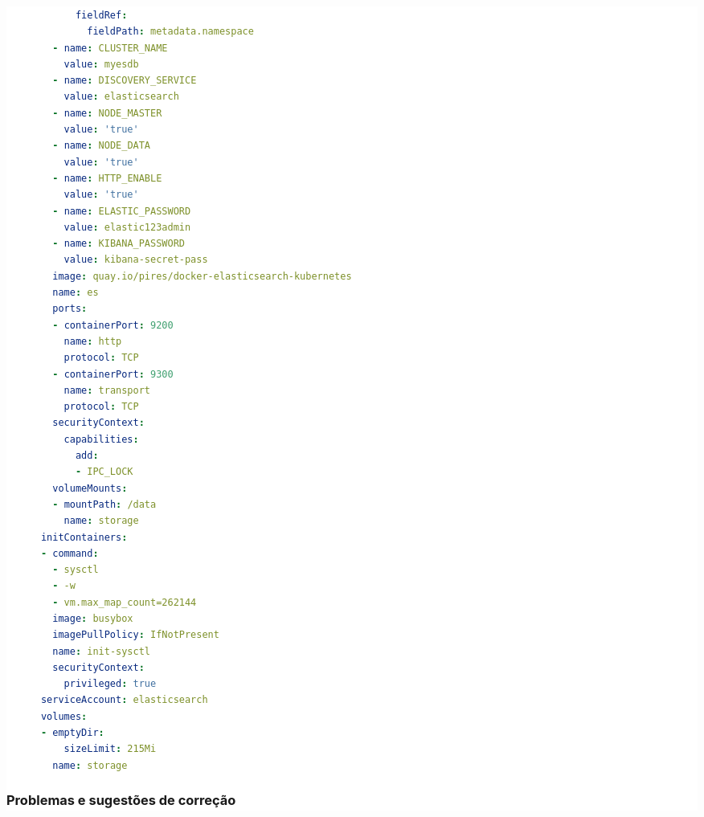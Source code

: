 ```yaml
            fieldRef:
              fieldPath: metadata.namespace
        - name: CLUSTER_NAME
          value: myesdb
        - name: DISCOVERY_SERVICE
          value: elasticsearch
        - name: NODE_MASTER
          value: 'true'
        - name: NODE_DATA
          value: 'true'
        - name: HTTP_ENABLE
          value: 'true'
        - name: ELASTIC_PASSWORD
          value: elastic123admin
        - name: KIBANA_PASSWORD
          value: kibana-secret-pass
        image: quay.io/pires/docker-elasticsearch-kubernetes
        name: es
        ports:
        - containerPort: 9200
          name: http
          protocol: TCP
        - containerPort: 9300
          name: transport
          protocol: TCP
        securityContext:
          capabilities:
            add:
            - IPC_LOCK
        volumeMounts:
        - mountPath: /data
          name: storage
      initContainers:
      - command:
        - sysctl
        - -w
        - vm.max_map_count=262144
        image: busybox
        imagePullPolicy: IfNotPresent
        name: init-sysctl
        securityContext:
          privileged: true
      serviceAccount: elasticsearch
      volumes:
      - emptyDir:
          sizeLimit: 215Mi
        name: storage
```

### Problemas e sugestões de correção
